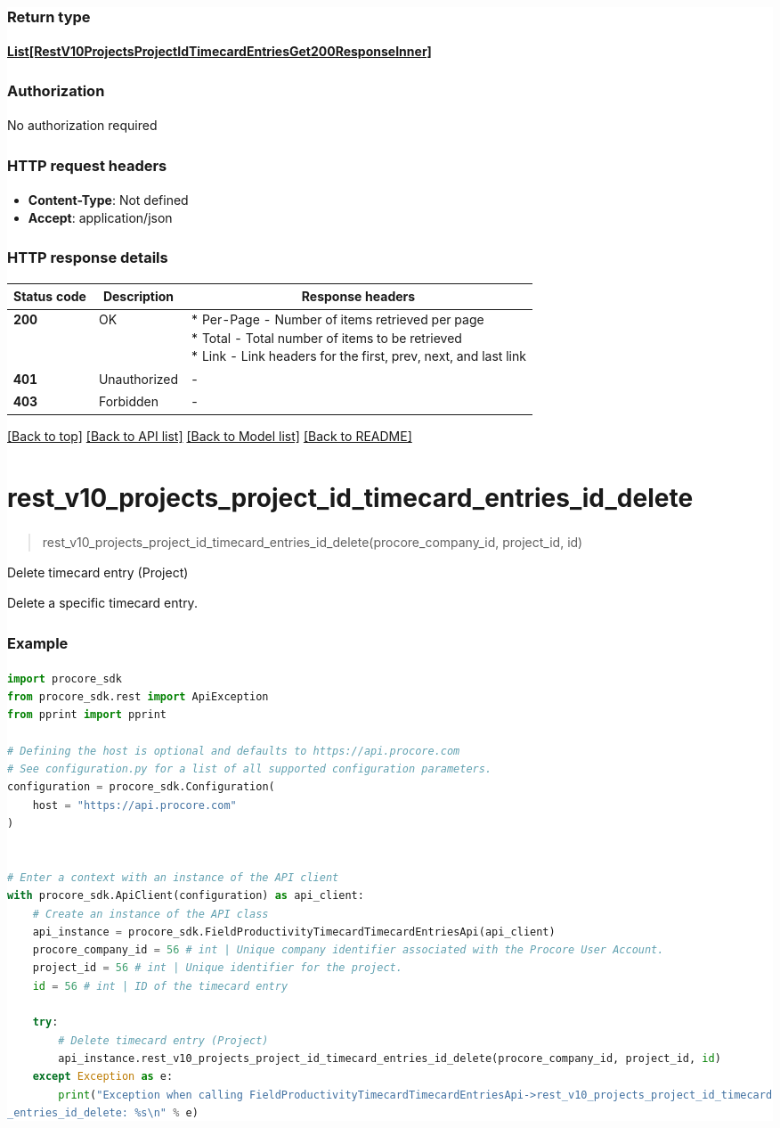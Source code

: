 ### Return type

[**List[RestV10ProjectsProjectIdTimecardEntriesGet200ResponseInner]**](RestV10ProjectsProjectIdTimecardEntriesGet200ResponseInner.md)

### Authorization

No authorization required

### HTTP request headers

 - **Content-Type**: Not defined
 - **Accept**: application/json

### HTTP response details

| Status code | Description | Response headers |
|-------------|-------------|------------------|
**200** | OK |  * Per-Page - Number of items retrieved per page <br>  * Total - Total number of items to be retrieved <br>  * Link - Link headers for the first, prev, next, and last link <br>  |
**401** | Unauthorized |  -  |
**403** | Forbidden |  -  |

[[Back to top]](#) [[Back to API list]](../README.md#documentation-for-api-endpoints) [[Back to Model list]](../README.md#documentation-for-models) [[Back to README]](../README.md)

# **rest_v10_projects_project_id_timecard_entries_id_delete**
> rest_v10_projects_project_id_timecard_entries_id_delete(procore_company_id, project_id, id)

Delete timecard entry (Project)

Delete a specific timecard entry.

### Example


```python
import procore_sdk
from procore_sdk.rest import ApiException
from pprint import pprint

# Defining the host is optional and defaults to https://api.procore.com
# See configuration.py for a list of all supported configuration parameters.
configuration = procore_sdk.Configuration(
    host = "https://api.procore.com"
)


# Enter a context with an instance of the API client
with procore_sdk.ApiClient(configuration) as api_client:
    # Create an instance of the API class
    api_instance = procore_sdk.FieldProductivityTimecardTimecardEntriesApi(api_client)
    procore_company_id = 56 # int | Unique company identifier associated with the Procore User Account.
    project_id = 56 # int | Unique identifier for the project.
    id = 56 # int | ID of the timecard entry

    try:
        # Delete timecard entry (Project)
        api_instance.rest_v10_projects_project_id_timecard_entries_id_delete(procore_company_id, project_id, id)
    except Exception as e:
        print("Exception when calling FieldProductivityTimecardTimecardEntriesApi->rest_v10_projects_project_id_timecard_entries_id_delete: %s\n" % e)
```